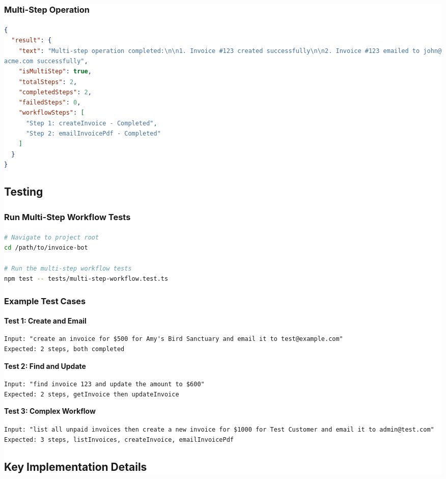 ### Multi-Step Operation
```json
{
  "result": {
    "text": "Multi-step operation completed:\n\n1. Invoice #123 created successfully\n\n2. Invoice #123 emailed to john@acme.com successfully",
    "isMultiStep": true,
    "totalSteps": 2,
    "completedSteps": 2,
    "failedSteps": 0,
    "workflowSteps": [
      "Step 1: createInvoice - Completed",
      "Step 2: emailInvoicePdf - Completed"
    ]
  }
}
```

## Testing

### Run Multi-Step Workflow Tests
```bash
# Navigate to project root
cd /path/to/invoice-bot

# Run the multi-step workflow tests
npm test -- tests/multi-step-workflow.test.ts
```

### Example Test Cases

**Test 1: Create and Email**
```
Input: "create an invoice for $500 for Amy's Bird Sanctuary and email it to test@example.com"
Expected: 2 steps, both completed
```

**Test 2: Find and Update**
```
Input: "find invoice 123 and update the amount to $600"
Expected: 2 steps, getInvoice then updateInvoice
```

**Test 3: Complex Workflow**
```
Input: "list all unpaid invoices then create a new invoice for $1000 for Test Customer and email it to admin@test.com"
Expected: 3 steps, listInvoices, createInvoice, emailInvoicePdf
```

## Key Implementation Details
